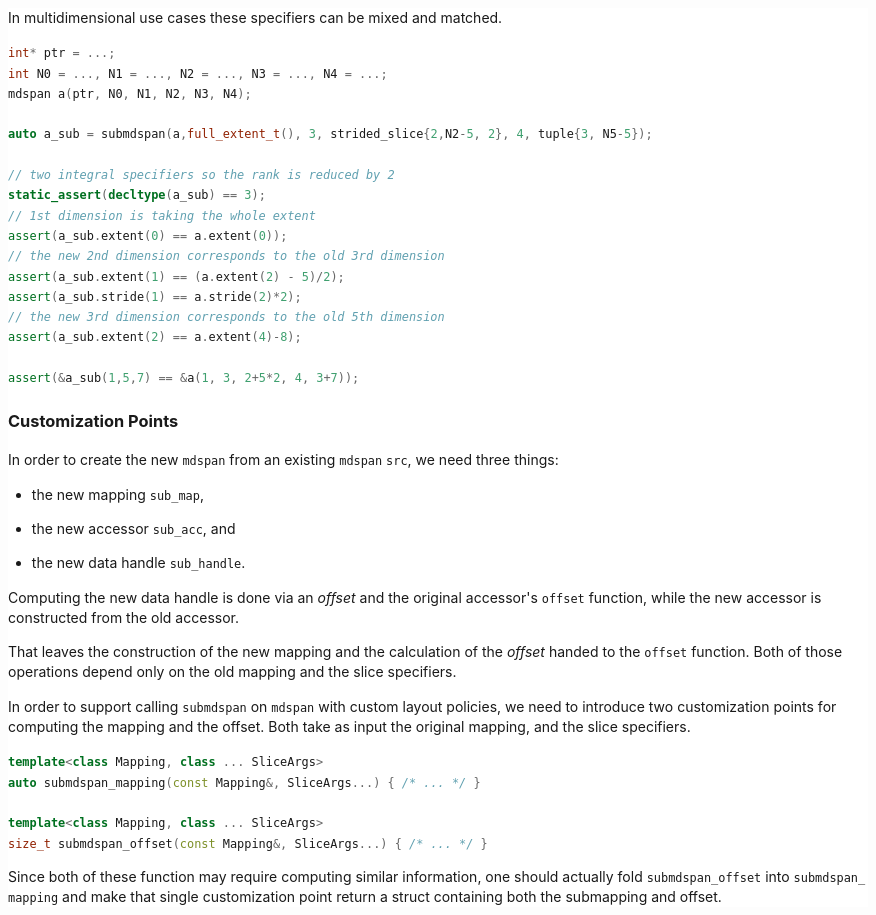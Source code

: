 In multidimensional use cases these specifiers can be mixed and matched.

```c++
int* ptr = ...;
int N0 = ..., N1 = ..., N2 = ..., N3 = ..., N4 = ...;
mdspan a(ptr, N0, N1, N2, N3, N4);

auto a_sub = submdspan(a,full_extent_t(), 3, strided_slice{2,N2-5, 2}, 4, tuple{3, N5-5});

// two integral specifiers so the rank is reduced by 2
static_assert(decltype(a_sub) == 3);
// 1st dimension is taking the whole extent
assert(a_sub.extent(0) == a.extent(0));
// the new 2nd dimension corresponds to the old 3rd dimension
assert(a_sub.extent(1) == (a.extent(2) - 5)/2);
assert(a_sub.stride(1) == a.stride(2)*2);
// the new 3rd dimension corresponds to the old 5th dimension
assert(a_sub.extent(2) == a.extent(4)-8);

assert(&a_sub(1,5,7) == &a(1, 3, 2+5*2, 4, 3+7));
```

### Customization Points

In order to create the new `mdspan` from an existing `mdspan` `src`, we need three things:

* the new mapping `sub_map`,

* the new accessor `sub_acc`, and

* the new data handle `sub_handle`.

Computing the new data handle is done via an *offset* and the original accessor's `offset` function,
while the new accessor is constructed from the old accessor.

That leaves the construction of the new mapping and the calculation of the *offset* handed to the `offset` function.
Both of those operations depend only on the old mapping and the slice specifiers.

In order to support calling `submdspan` on `mdspan` with custom layout policies, we need to introduce two customization
points for computing the mapping and the offset. Both take as input the original mapping, and the slice specifiers.

```c++
template<class Mapping, class ... SliceArgs>
auto submdspan_mapping(const Mapping&, SliceArgs...) { /* ... */ }

template<class Mapping, class ... SliceArgs>
size_t submdspan_offset(const Mapping&, SliceArgs...) { /* ... */ }
```

Since both of these function may require computing similar information,
one should actually fold `submdspan_offset` into `submdspan_mapping` and make
that single customization point return a struct containing both the submapping and offset.
